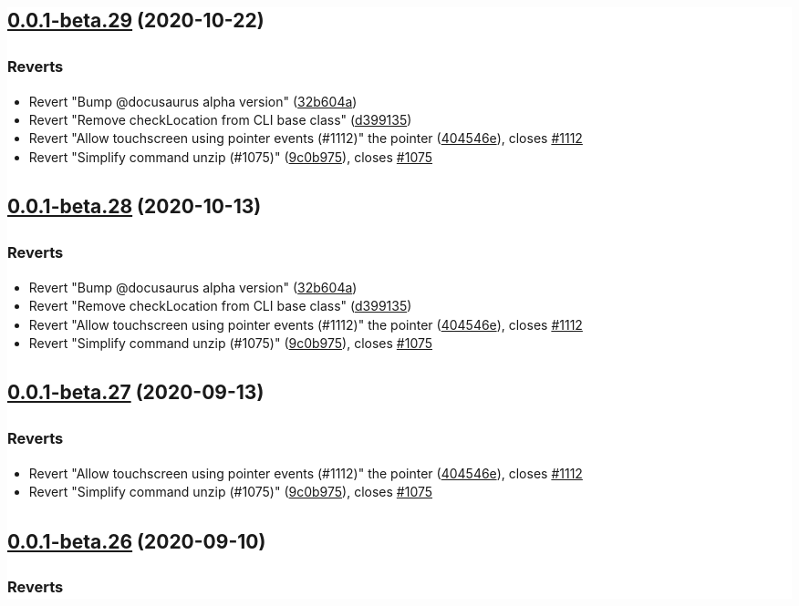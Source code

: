 ## [0.0.1-beta.29](https://github.com/GMOD/jbrowse-components/compare/v0.0.1-beta.11...v0.0.1-beta.29) (2020-10-22)

### Reverts

- Revert "Bump @docusaurus alpha version" ([32b604a](https://github.com/GMOD/jbrowse-components/commit/32b604a1ef829f2d2e17fa3822184577ea951e69))
- Revert "Remove checkLocation from CLI base class" ([d399135](https://github.com/GMOD/jbrowse-components/commit/d399135e364d3553130c919bdfccbf17e14d6a9b))
- Revert "Allow touchscreen using pointer events (#1112)" the pointer ([404546e](https://github.com/GMOD/jbrowse-components/commit/404546e5a1c71510a90a777957d32cd2c8f71ed1)), closes [#1112](https://github.com/GMOD/jbrowse-components/issues/1112)
- Revert "Simplify command unzip (#1075)" ([9c0b975](https://github.com/GMOD/jbrowse-components/commit/9c0b97504b7a423a9c356ac3ffffc2754224c65a)), closes [#1075](https://github.com/GMOD/jbrowse-components/issues/1075)

## [0.0.1-beta.28](https://github.com/GMOD/jbrowse-components/compare/v0.0.1-beta.11...v0.0.1-beta.28) (2020-10-13)

### Reverts

- Revert "Bump @docusaurus alpha version" ([32b604a](https://github.com/GMOD/jbrowse-components/commit/32b604a1ef829f2d2e17fa3822184577ea951e69))
- Revert "Remove checkLocation from CLI base class" ([d399135](https://github.com/GMOD/jbrowse-components/commit/d399135e364d3553130c919bdfccbf17e14d6a9b))
- Revert "Allow touchscreen using pointer events (#1112)" the pointer ([404546e](https://github.com/GMOD/jbrowse-components/commit/404546e5a1c71510a90a777957d32cd2c8f71ed1)), closes [#1112](https://github.com/GMOD/jbrowse-components/issues/1112)
- Revert "Simplify command unzip (#1075)" ([9c0b975](https://github.com/GMOD/jbrowse-components/commit/9c0b97504b7a423a9c356ac3ffffc2754224c65a)), closes [#1075](https://github.com/GMOD/jbrowse-components/issues/1075)

## [0.0.1-beta.27](https://github.com/GMOD/jbrowse-components/compare/v0.0.1-beta.14...v0.0.1-beta.27) (2020-09-13)

### Reverts

- Revert "Allow touchscreen using pointer events (#1112)" the pointer ([404546e](https://github.com/GMOD/jbrowse-components/commit/404546e5a1c71510a90a777957d32cd2c8f71ed1)), closes [#1112](https://github.com/GMOD/jbrowse-components/issues/1112)
- Revert "Simplify command unzip (#1075)" ([9c0b975](https://github.com/GMOD/jbrowse-components/commit/9c0b97504b7a423a9c356ac3ffffc2754224c65a)), closes [#1075](https://github.com/GMOD/jbrowse-components/issues/1075)

## [0.0.1-beta.26](https://github.com/GMOD/jbrowse-components/compare/v0.0.1-beta.14...v0.0.1-beta.26) (2020-09-10)

### Reverts
